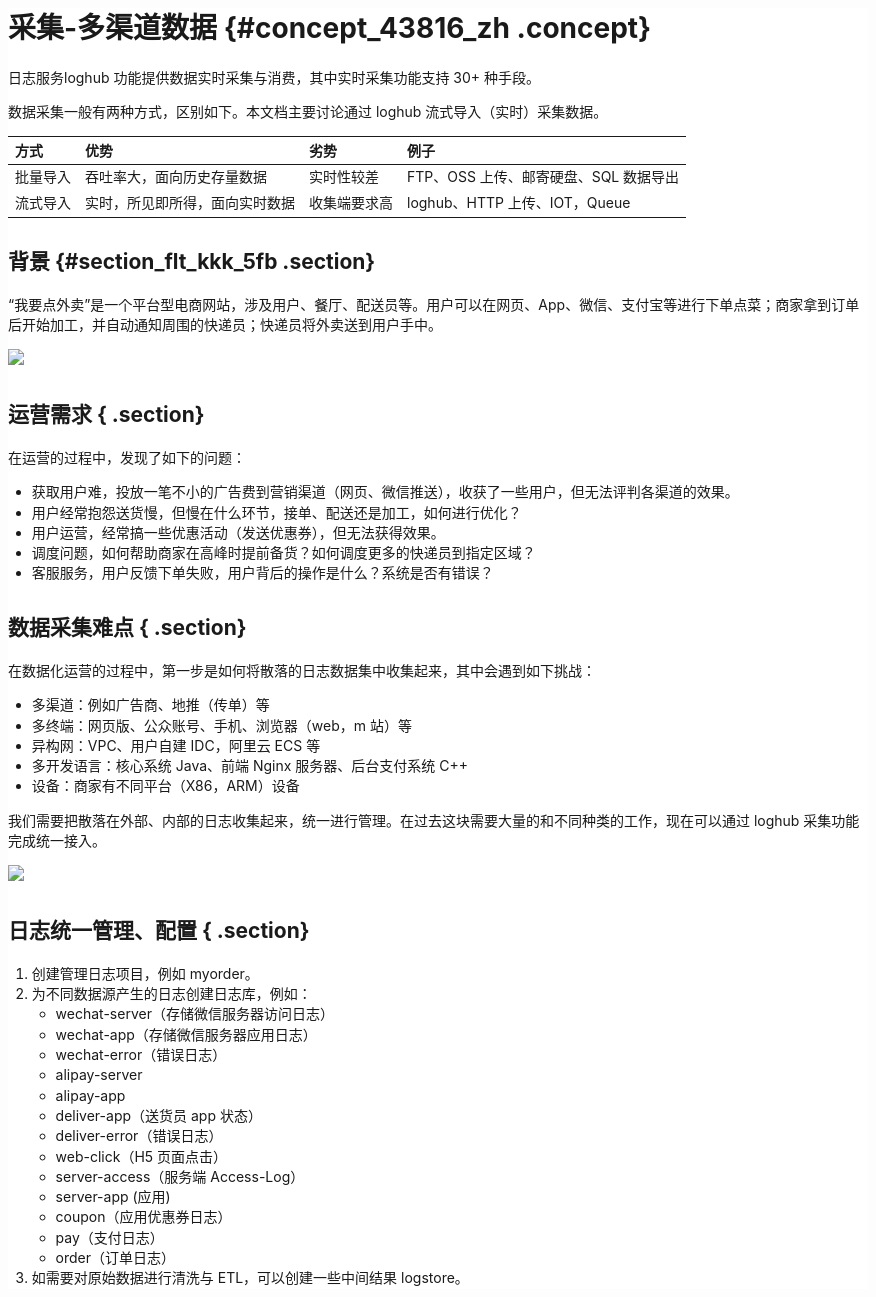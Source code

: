 # 采集-多渠道数据 {#concept_43816_zh .concept}

日志服务loghub 功能提供数据实时采集与消费，其中实时采集功能支持 30+ 种手段。

数据采集一般有两种方式，区别如下。本文档主要讨论通过 loghub 流式导入（实时）采集数据。

|方式|优势|劣势|例子|
|:-|:-|:-|:-|
|批量导入|吞吐率大，面向历史存量数据|实时性较差|FTP、OSS 上传、邮寄硬盘、SQL 数据导出|
|流式导入|实时，所见即所得，面向实时数据|收集端要求高|loghub、HTTP 上传、IOT，Queue|

## 背景 {#section_flt_kkk_5fb .section}

“我要点外卖”是一个平台型电商网站，涉及用户、餐厅、配送员等。用户可以在网页、App、微信、支付宝等进行下单点菜；商家拿到订单后开始加工，并自动通知周围的快递员；快递员将外卖送到用户手中。

![](http://static-aliyun-doc.oss-cn-hangzhou.aliyuncs.com/assets/img/13197/156877443831813_zh-CN.png)

## 运营需求 { .section}

在运营的过程中，发现了如下的问题：

-   获取用户难，投放一笔不小的广告费到营销渠道（网页、微信推送），收获了一些用户，但无法评判各渠道的效果。
-   用户经常抱怨送货慢，但慢在什么环节，接单、配送还是加工，如何进行优化？
-   用户运营，经常搞一些优惠活动（发送优惠券），但无法获得效果。
-   调度问题，如何帮助商家在高峰时提前备货？如何调度更多的快递员到指定区域？
-   客服服务，用户反馈下单失败，用户背后的操作是什么？系统是否有错误？

## 数据采集难点 { .section}

在数据化运营的过程中，第一步是如何将散落的日志数据集中收集起来，其中会遇到如下挑战：

-   多渠道：例如广告商、地推（传单）等
-   多终端：网页版、公众账号、手机、浏览器（web，m 站）等
-   异构网：VPC、用户自建 IDC，阿里云 ECS 等
-   多开发语言：核心系统 Java、前端 Nginx 服务器、后台支付系统 C++
-   设备：商家有不同平台（X86，ARM）设备

我们需要把散落在外部、内部的日志收集起来，统一进行管理。在过去这块需要大量的和不同种类的工作，现在可以通过 loghub 采集功能完成统一接入。

![](http://static-aliyun-doc.oss-cn-hangzhou.aliyuncs.com/assets/img/13197/156877443831889_zh-CN.png)

## 日志统一管理、配置 { .section}

1.  创建管理日志项目，例如 myorder。
2.  为不同数据源产生的日志创建日志库，例如：
    -   wechat-server（存储微信服务器访问日志）
    -   wechat-app（存储微信服务器应用日志）
    -   wechat-error（错误日志）
    -   alipay-server
    -   alipay-app
    -   deliver-app（送货员 app 状态）
    -   deliver-error（错误日志）
    -   web-click（H5 页面点击）
    -   server-access（服务端 Access-Log）
    -   server-app \(应用\)
    -   coupon（应用优惠券日志）
    -   pay（支付日志）
    -   order（订单日志）
3.  如需要对原始数据进行清洗与 ETL，可以创建一些中间结果 logstore。

